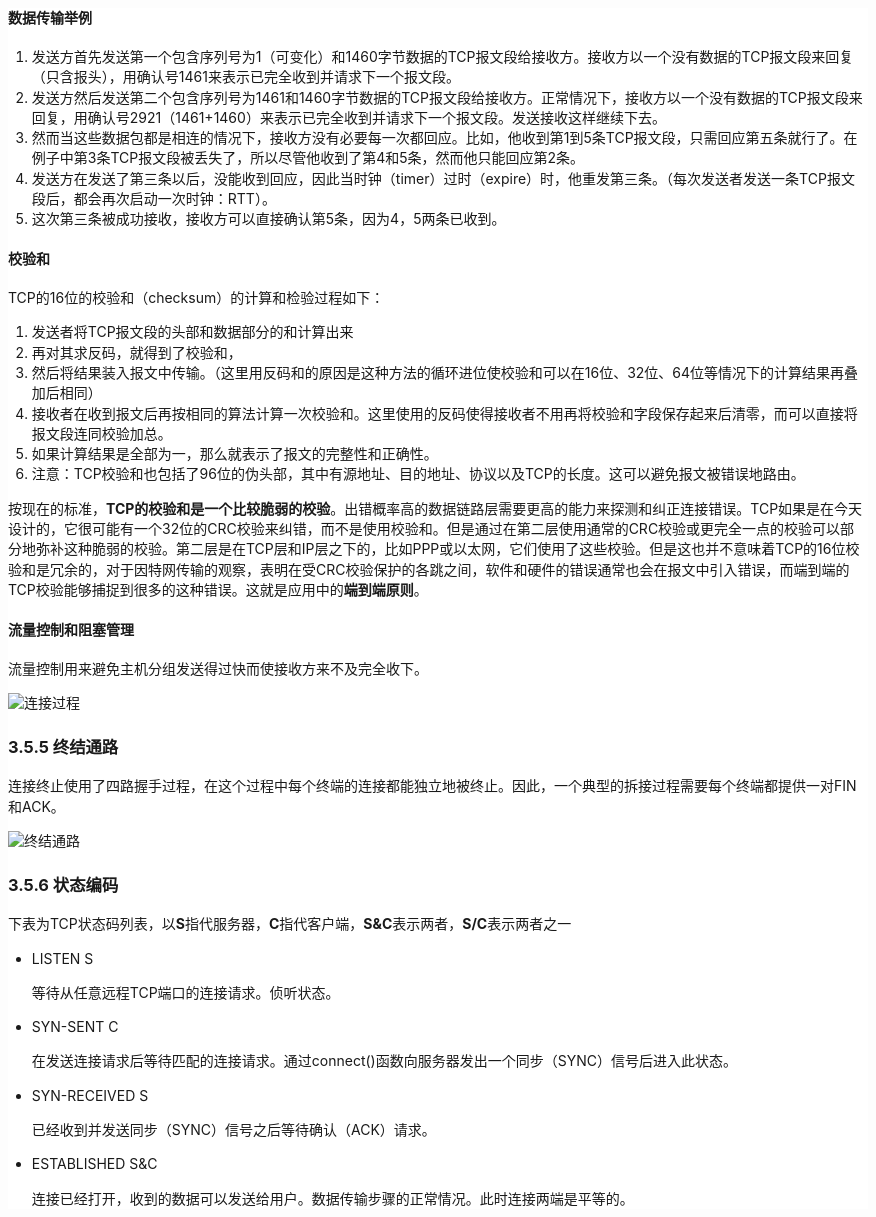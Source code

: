 #### 数据传输举例

1. 发送方首先发送第一个包含序列号为1（可变化）和1460字节数据的TCP报文段给接收方。接收方以一个没有数据的TCP报文段来回复（只含报头），用确认号1461来表示已完全收到并请求下一个报文段。
2. 发送方然后发送第二个包含序列号为1461和1460字节数据的TCP报文段给接收方。正常情况下，接收方以一个没有数据的TCP报文段来回复，用确认号2921（1461+1460）来表示已完全收到并请求下一个报文段。发送接收这样继续下去。
3. 然而当这些数据包都是相连的情况下，接收方没有必要每一次都回应。比如，他收到第1到5条TCP报文段，只需回应第五条就行了。在例子中第3条TCP报文段被丢失了，所以尽管他收到了第4和5条，然而他只能回应第2条。
4. 发送方在发送了第三条以后，没能收到回应，因此当时钟（timer）过时（expire）时，他重发第三条。（每次发送者发送一条TCP报文段后，都会再次启动一次时钟：RTT）。
5. 这次第三条被成功接收，接收方可以直接确认第5条，因为4，5两条已收到。

#### 校验和

TCP的16位的校验和（checksum）的计算和检验过程如下：

1. 发送者将TCP报文段的头部和数据部分的和计算出来
2. 再对其求反码，就得到了校验和，
3. 然后将结果装入报文中传输。（这里用反码和的原因是这种方法的循环进位使校验和可以在16位、32位、64位等情况下的计算结果再叠加后相同）
4. 接收者在收到报文后再按相同的算法计算一次校验和。这里使用的反码使得接收者不用再将校验和字段保存起来后清零，而可以直接将报文段连同校验加总。
5. 如果计算结果是全部为一，那么就表示了报文的完整性和正确性。
6. 注意：TCP校验和也包括了96位的伪头部，其中有源地址、目的地址、协议以及TCP的长度。这可以避免报文被错误地路由。

按现在的标准，**TCP的校验和是一个比较脆弱的校验**。出错概率高的数据链路层需要更高的能力来探测和纠正连接错误。TCP如果是在今天设计的，它很可能有一个32位的CRC校验来纠错，而不是使用校验和。但是通过在第二层使用通常的CRC校验或更完全一点的校验可以部分地弥补这种脆弱的校验。第二层是在TCP层和IP层之下的，比如PPP或以太网，它们使用了这些校验。但是这也并不意味着TCP的16位校验和是冗余的，对于因特网传输的观察，表明在受CRC校验保护的各跳之间，软件和硬件的错误通常也会在报文中引入错误，而端到端的TCP校验能够捕捉到很多的这种错误。这就是应用中的**端到端原则**。

#### 流量控制和阻塞管理

流量控制用来避免主机分组发送得过快而使接收方来不及完全收下。

![连接过程](https://upload.wikimedia.org/wikipedia/commons/b/b1/Tcp_transport_example.gif)

### 3.5.5 终结通路

连接终止使用了四路握手过程，在这个过程中每个终端的连接都能独立地被终止。因此，一个典型的拆接过程需要每个终端都提供一对FIN和ACK。

![终结通路](https://upload.wikimedia.org/wikipedia/commons/2/2d/Deconnection_TCP.png)

### 3.5.6 状态编码

下表为TCP状态码列表，以**S**指代服务器，**C**指代客户端，**S&C**表示两者，**S/C**表示两者之一

- LISTEN S

  等待从任意远程TCP端口的连接请求。侦听状态。

- SYN-SENT C

  在发送连接请求后等待匹配的连接请求。通过connect()函数向服务器发出一个同步（SYNC）信号后进入此状态。

- SYN-RECEIVED S

  已经收到并发送同步（SYNC）信号之后等待确认（ACK）请求。

- ESTABLISHED S&C

  连接已经打开，收到的数据可以发送给用户。数据传输步骤的正常情况。此时连接两端是平等的。
